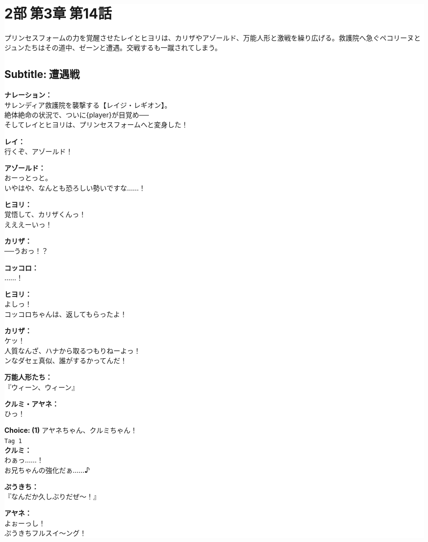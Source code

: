 # 2部 第3章 第14話
プリンセスフォームの力を覚醒させたレイとヒヨリは、カリザやアゾールド、万能人形と激戦を繰り広げる。救護院へ急ぐペコリーヌとジュンたちはその道中、ゼーンと遭遇。交戦するも一蹴されてしまう。
  
## Subtitle: 遭遇戦
  
**ナレーション：**  
サレンディア救護院を襲撃する【レイジ・レギオン】。  
絶体絶命の状況で、ついに{player}が目覚め──  
そしてレイとヒヨリは、プリンセスフォームへと変身した！  
  
**レイ：**  
行くぞ、アゾールド！  
  
**アゾールド：**  
おーっとっと。  
いやはや、なんとも恐ろしい勢いですな……！  
  
**ヒヨリ：**  
覚悟して、カリザくんっ！  
えええーいっ！  
  
**カリザ：**  
──うおっ！？  
  
**コッコロ：**  
……！  
  
**ヒヨリ：**  
よしっ！  
コッコロちゃんは、返してもらったよ！  
  
**カリザ：**  
ケッ！  
人質なんざ、ハナから取るつもりねーよっ！  
ンなダセェ真似、誰がするかってんだ！  
  
**万能人形たち：**  
『ウィーン、ウィーン』  
  
**クルミ・アヤネ：**  
ひっ！  
  
**Choice: (1)**  アヤネちゃん、クルミちゃん！  
`Tag 1`  
**クルミ：**  
わぁっ……！  
お兄ちゃんの強化だぁ……♪  
  
**ぷうきち：**  
『なんだか久しぶりだぜ～！』  
  
**アヤネ：**  
よぉーっし！  
ぷうきちフルスイ～ング！  
  
